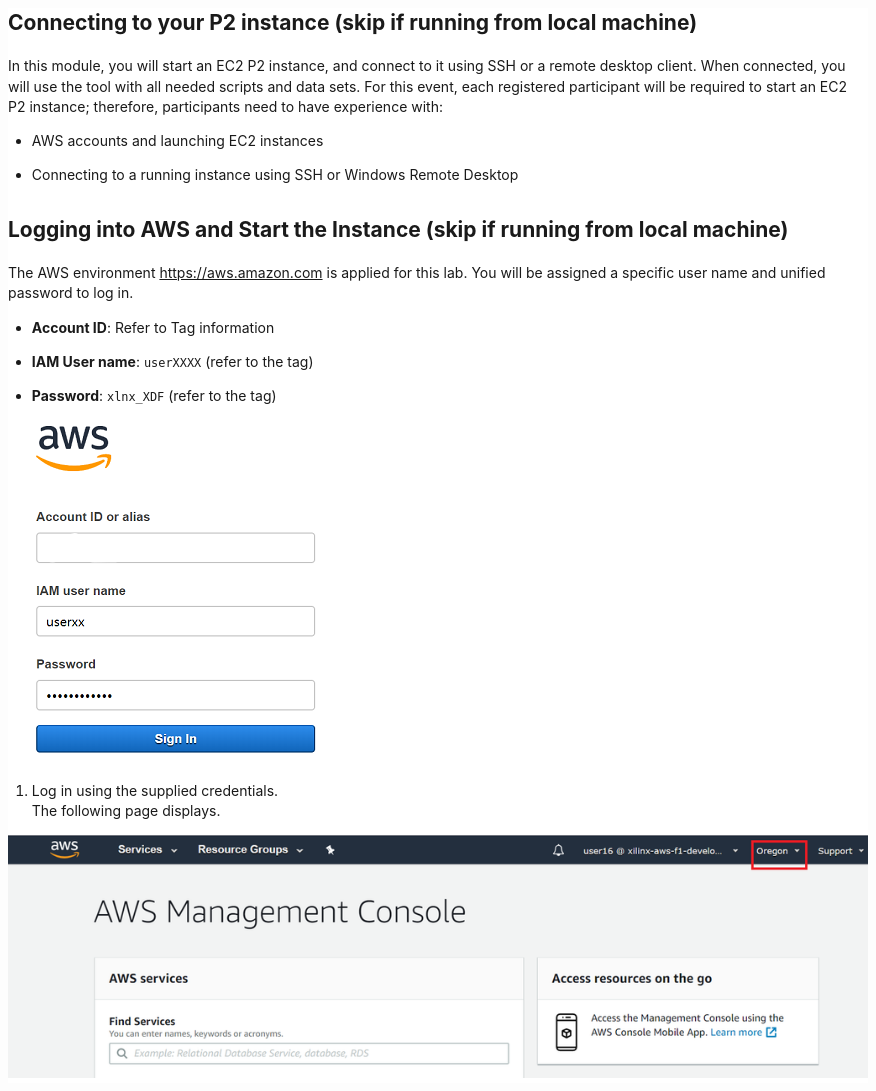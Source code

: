 ## **Connecting to your P2 instance (skip if running from local machine)**

In this module, you will start an EC2 P2 instance, and connect to it using SSH or a remote desktop client. When connected, you will use the tool with all needed scripts and data sets. For this event, each registered participant will be required to start an EC2 P2 instance; therefore, participants need to have experience with:

- AWS accounts and launching EC2 instances

- Connecting to a running instance using SSH or Windows Remote Desktop

## **Logging into AWS and Start the Instance (skip if running from local machine)**

The AWS environment <https://aws.amazon.com> is applied for this lab. You will be assigned a specific user name and unified password to log in.

* **Account ID**: Refer to Tag information

* **IAM User name**: `userXXXX` (refer to the tag)

* **Password**: `xlnx_XDF` (refer to the tag)

  ![](files/pictures/AWS1.png)


1. Log in using the supplied credentials.   
 The following page displays.

  ![](files/pictures/AWS2.png)

